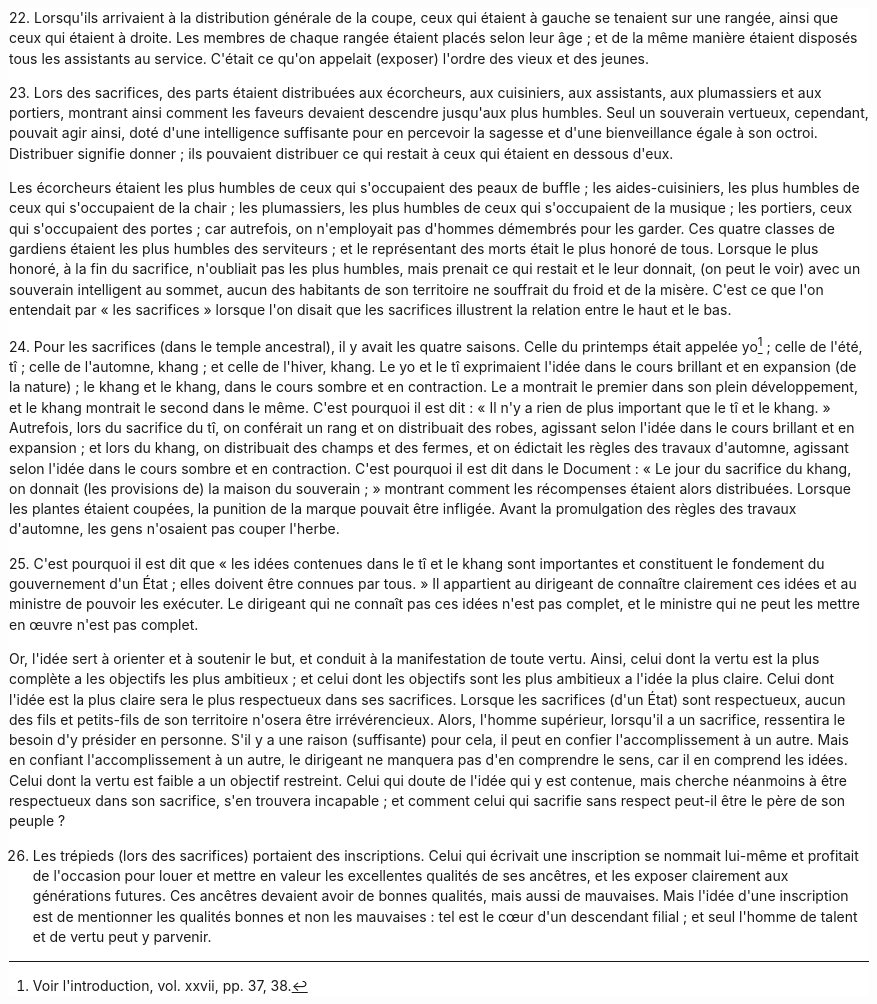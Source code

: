 22\. Lorsqu'ils arrivaient à la distribution générale de la coupe, ceux qui étaient à gauche se tenaient sur une rangée, ainsi que ceux qui étaient à droite. Les membres de chaque rangée étaient placés selon leur âge ; et de la même manière étaient disposés tous les assistants au service. C'était ce qu'on appelait (exposer) l'ordre des vieux et des jeunes.

23\. Lors des sacrifices, des parts étaient distribuées aux écorcheurs, aux cuisiniers, aux assistants, aux plumassiers et aux portiers, montrant ainsi comment les faveurs devaient descendre jusqu'aux plus humbles. Seul un souverain vertueux, cependant, pouvait agir ainsi, doté d'une intelligence suffisante pour en percevoir la sagesse et d'une bienveillance égale à son octroi. Distribuer signifie donner ; ils pouvaient distribuer ce qui restait à ceux qui étaient en dessous d'eux.

Les écorcheurs étaient les plus humbles de ceux qui s'occupaient des peaux de buffle ; les aides-cuisiniers, les plus humbles de ceux qui s'occupaient de la chair ; les plumassiers, les plus humbles de ceux qui s'occupaient de la musique ; les portiers, ceux qui s'occupaient des portes ; car autrefois, on n'employait pas d'hommes démembrés pour les garder. Ces quatre classes de gardiens étaient les plus humbles des serviteurs ; et le représentant des morts était le plus honoré de tous. Lorsque le plus honoré, à la fin du sacrifice, n'oubliait pas les plus humbles, mais prenait ce qui restait et le leur donnait, (on peut le voir) avec un souverain intelligent au sommet, aucun des habitants de son territoire ne souffrait du froid et de la misère. C'est ce que l'on entendait par « les sacrifices » lorsque l'on disait que les sacrifices illustrent la relation entre le haut et le bas.

24\. Pour les sacrifices (dans le temple ancestral), il y avait les quatre saisons. Celle du printemps était appelée yo[^1] ; celle de l'été, tî ; celle de l'automne, khang ; et celle de l'hiver, khang. Le yo et le tî exprimaient l'idée dans le cours brillant et en expansion (de la nature) ; le khang et le khang, dans le cours sombre et en contraction. Le a montrait le premier dans son plein développement, et le khang montrait le second dans le même. C'est pourquoi il est dit : « Il n'y a rien de plus important que le tî et le khang. » Autrefois, lors du sacrifice du tî, on conférait un rang et on distribuait des robes, agissant selon l'idée dans le cours brillant et en expansion ; et lors du khang, on distribuait des champs et des fermes, et on édictait les règles des travaux d'automne, agissant selon l'idée dans le cours sombre et en contraction. C'est pourquoi il est dit dans le Document : « Le jour du sacrifice du khang, on donnait (les provisions de) la maison du souverain ; » montrant comment les récompenses étaient alors distribuées. Lorsque les plantes étaient coupées, la punition de la marque pouvait être infligée. Avant la promulgation des règles des travaux d'automne, les gens n'osaient pas couper l'herbe.

25\. C'est pourquoi il est dit que « les idées contenues dans le tî et le khang sont importantes et constituent le fondement du gouvernement d'un État ; elles doivent être connues par tous. » Il appartient au dirigeant de connaître clairement ces idées et au ministre de pouvoir les exécuter. Le dirigeant qui ne connaît pas ces idées n'est pas complet, et le ministre qui ne peut les mettre en œuvre n'est pas complet.

Or, l'idée sert à orienter et à soutenir le but, et conduit à la manifestation de toute vertu. Ainsi, celui dont la vertu est la plus complète a les objectifs les plus ambitieux ; et celui dont les objectifs sont les plus ambitieux a l'idée la plus claire. Celui dont l'idée est la plus claire sera le plus respectueux dans ses sacrifices. Lorsque les sacrifices (d'un État) sont respectueux, aucun des fils et petits-fils de son territoire n'osera être irrévérencieux. Alors, l'homme supérieur, lorsqu'il a un sacrifice, ressentira le besoin d'y présider en personne. S'il y a une raison (suffisante) pour cela, il peut en confier l'accomplissement à un autre. Mais en confiant l'accomplissement à un autre, le dirigeant ne manquera pas d'en comprendre le sens, car il en comprend les idées. Celui dont la vertu est faible a un objectif restreint. Celui qui doute de l'idée qui y est contenue, mais cherche néanmoins à être respectueux dans son sacrifice, s'en trouvera incapable ; et comment celui qui sacrifie sans respect peut-il être le père de son peuple ?

26. Les trépieds (lors des sacrifices) portaient des inscriptions. Celui qui écrivait une inscription se nommait lui-même et profitait de l'occasion pour louer et mettre en valeur les excellentes qualités de ses ancêtres, et les exposer clairement aux générations futures. Ces ancêtres devaient avoir de bonnes qualités, mais aussi de mauvaises. Mais l'idée d'une inscription est de mentionner les qualités bonnes et non les mauvaises : tel est le cœur d'un descendant filial ; et seul l'homme de talent et de vertu peut y parvenir.


[^1]: Voir l'introduction, vol. xxvii, pp. 37, 38.
[^2]: Les cinq types de cérémonies sont les cérémonies de bon augure (### incluant tous les actes de culte religieux) ; les cérémonies de deuil (###) ; celles d'hospitalité (###) ; les cérémonies militaires (###) ; et les cérémonies festives (###).
[^3]: Le succès, la longévité, la protection des Êtres spirituels.
[^1]: Callery donne pour ceux-ci : « Conformité avec les Esprits et les Dieux. » Zottoli : « Ordo erga Genios Spiritusque. » Medhurst : « Être obéissant aux Kwei Shins. » S'ils avaient observé les « trois sphères » de l'auteur, je pense qu'ils auraient traduit différemment. Je crois que l'idée est : « Conformité à la volonté du Ciel ou de Dieu, telle qu'elle se manifeste dans le cours de la Nature et de la Providence. »
[^1]: Il est difficile de déceler l'esprit de l'auteur ici, et de comprendre la suite de son raisonnement. Zottoli : — « Sacrificium, beneficioram maximum est. » Callery : — « Dans les sacrifices, les bien faits sont la plus grande chose. » Wylie : — « Le sacrifice est la plus grande des influences vertueuses. » Mais l'auteur ne fait-il pas simplement référence à ce qu'il a dit sur l'admission de toutes les classes à participer aux reliques d'un sacrifice ?
[^4]: Il n'appartenait pas au souverain d'aller à la rencontre de celui qui était encore sujet et n'était pas encore entré en fonction, ce qui plaçait Urn dans une position de supériorité pour l'époque et l'occasion.
[^1]: Signifiant, dit-on, « maigre » ; les choses offertes étant peu nombreuses au printemps ; mais de telles explications sont tirées par les cheveux.
[^1]: L'année de la mort de Confucius, en 479 av. J.-C., ce Khung Khwei fut contraint de fuir Wei pour les Song. Le duc Kang, mentionné en lien avec son ancêtre connu sous le nom de Kwang Shû, fut marquis de Wei de 635 à 600 av. J.-C. Le duc Hsien régna de 577 à 559 av. J.-C.